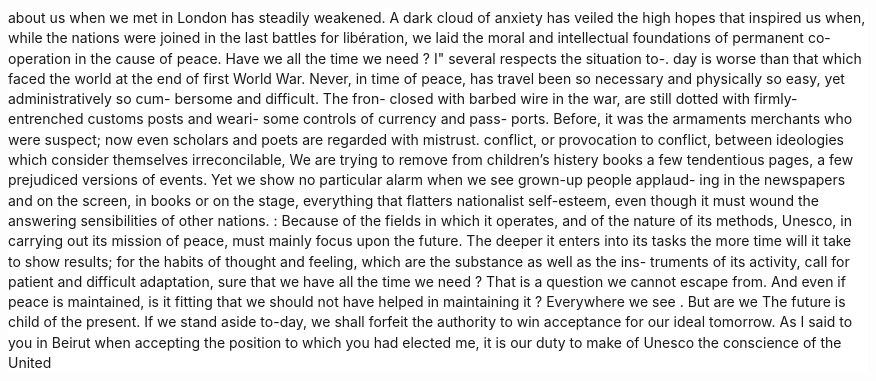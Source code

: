about us when we met in London has 
steadily weakened. A dark cloud of 
anxiety has veiled the high hopes 
that inspired us when, while the 
nations were joined in the last battles 
for libération, we laid the moral and 
intellectual foundations of permanent 
co-operation in the cause of peace. 
Have we all the time we need ? 
I" several respects the situation to-. 
day is worse than that which faced 
the world at the end of first World 
War. Never, in time of peace, has 
travel been so necessary and physically 
so easy, yet administratively so cum- 
bersome and difficult. The fron- 
closed with barbed wire in 
the war, are still dotted with firmly- 
entrenched customs posts and weari- 
some controls of currency and pass- 
ports. Before, it was the armaments 
merchants who were suspect; now 
even scholars and poets are regarded 
with mistrust. 
conflict, or provocation to conflict, 
between ideologies which consider 
themselves irreconcilable, We are 
trying to remove from children’s 
histery books a few tendentious pages, 
a few prejudiced versions of events. 
Yet we show no particular alarm 
when we see grown-up people applaud- 
ing in the newspapers and on the 
screen, in books or on the stage, 
everything that flatters nationalist 
self-esteem, even though it must 
wound the answering sensibilities of 
other nations. : 
Because of the fields in which it 
operates, and of the nature of its 
methods, Unesco, in carrying out its 
mission of peace, must mainly focus 
upon the future. The deeper it 
enters into its tasks the more time 
will it take to show results; for the 
habits of thought and feeling, which 
are the substance as well as the ins- 
truments of its activity, call for patient 
and difficult adaptation, 
sure that we have all the time we 
need ? That is a question we cannot 
escape from. And even if peace is 
maintained, is it fitting that we should 
not have helped in maintaining it ? 
Everywhere we see . 
But are we 
The future is child of the present. 
If we stand aside to-day, we shall 
forfeit the authority to win acceptance 
for our ideal tomorrow. 
As I said to you in Beirut when 
accepting the position to which you 
had elected me, it is our duty to make 
of Unesco the conscience of the United 